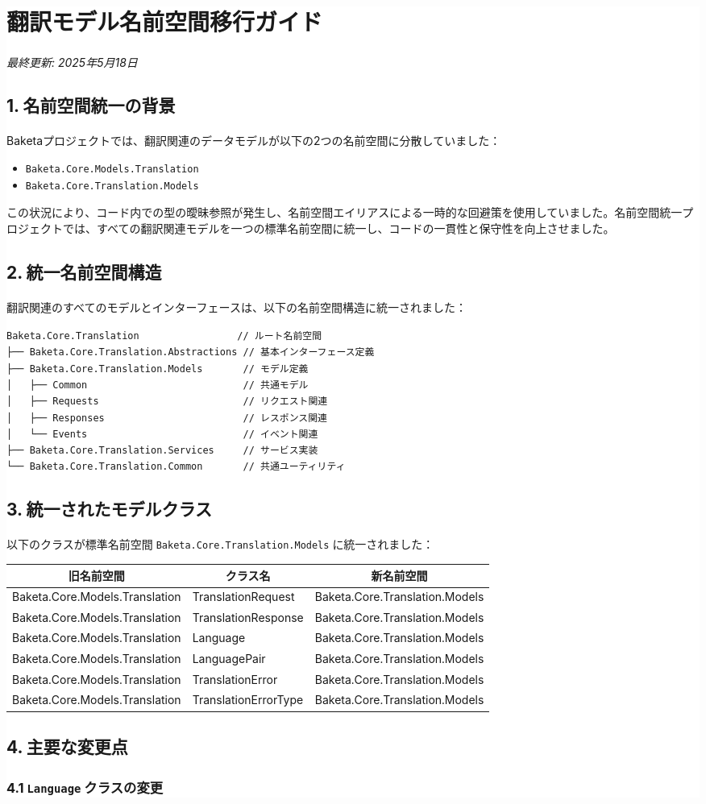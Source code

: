 # 翻訳モデル名前空間移行ガイド

*最終更新: 2025年5月18日*

## 1. 名前空間統一の背景

Baketaプロジェクトでは、翻訳関連のデータモデルが以下の2つの名前空間に分散していました：

- `Baketa.Core.Models.Translation`
- `Baketa.Core.Translation.Models`

この状況により、コード内での型の曖昧参照が発生し、名前空間エイリアスによる一時的な回避策を使用していました。名前空間統一プロジェクトでは、すべての翻訳関連モデルを一つの標準名前空間に統一し、コードの一貫性と保守性を向上させました。

## 2. 統一名前空間構造

翻訳関連のすべてのモデルとインターフェースは、以下の名前空間構造に統一されました：

```
Baketa.Core.Translation                 // ルート名前空間
├── Baketa.Core.Translation.Abstractions // 基本インターフェース定義
├── Baketa.Core.Translation.Models       // モデル定義
│   ├── Common                           // 共通モデル
│   ├── Requests                         // リクエスト関連
│   ├── Responses                        // レスポンス関連
│   └── Events                           // イベント関連
├── Baketa.Core.Translation.Services     // サービス実装
└── Baketa.Core.Translation.Common       // 共通ユーティリティ
```

## 3. 統一されたモデルクラス

以下のクラスが標準名前空間 `Baketa.Core.Translation.Models` に統一されました：

| 旧名前空間 | クラス名 | 新名前空間 |
|-------------|---------|------------|
| Baketa.Core.Models.Translation | TranslationRequest | Baketa.Core.Translation.Models |
| Baketa.Core.Models.Translation | TranslationResponse | Baketa.Core.Translation.Models |
| Baketa.Core.Models.Translation | Language | Baketa.Core.Translation.Models |
| Baketa.Core.Models.Translation | LanguagePair | Baketa.Core.Translation.Models |
| Baketa.Core.Models.Translation | TranslationError | Baketa.Core.Translation.Models |
| Baketa.Core.Models.Translation | TranslationErrorType | Baketa.Core.Translation.Models |

## 4. 主要な変更点

### 4.1 `Language` クラスの変更
